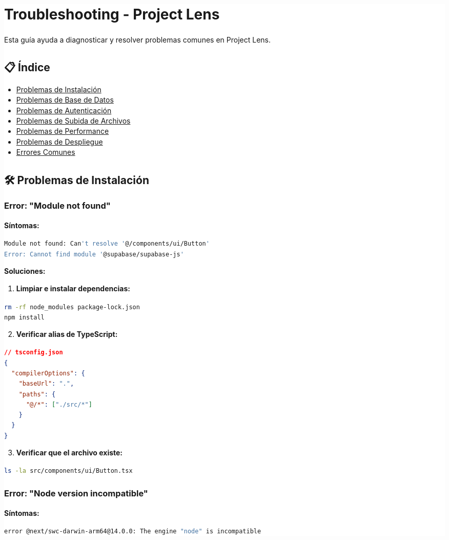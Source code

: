 # Troubleshooting - Project Lens

Esta guía ayuda a diagnosticar y resolver problemas comunes en Project Lens.

## 📋 Índice

- [Problemas de Instalación](#problemas-de-instalación)
- [Problemas de Base de Datos](#problemas-de-base-de-datos)
- [Problemas de Autenticación](#problemas-de-autenticación)
- [Problemas de Subida de Archivos](#problemas-de-subida-de-archivos)
- [Problemas de Performance](#problemas-de-performance)
- [Problemas de Despliegue](#problemas-de-despliegue)
- [Errores Comunes](#errores-comunes)

## 🛠️ Problemas de Instalación

### Error: "Module not found"

**Síntomas:**
```bash
Module not found: Can't resolve '@/components/ui/Button'
Error: Cannot find module '@supabase/supabase-js'
```

**Soluciones:**

1. **Limpiar e instalar dependencias:**
```bash
rm -rf node_modules package-lock.json
npm install
```

2. **Verificar alias de TypeScript:**
```json
// tsconfig.json
{
  "compilerOptions": {
    "baseUrl": ".",
    "paths": {
      "@/*": ["./src/*"]
    }
  }
}
```

3. **Verificar que el archivo existe:**
```bash
ls -la src/components/ui/Button.tsx
```

### Error: "Node version incompatible"

**Síntomas:**
```bash
error @next/swc-darwin-arm64@14.0.0: The engine "node" is incompatible
```
